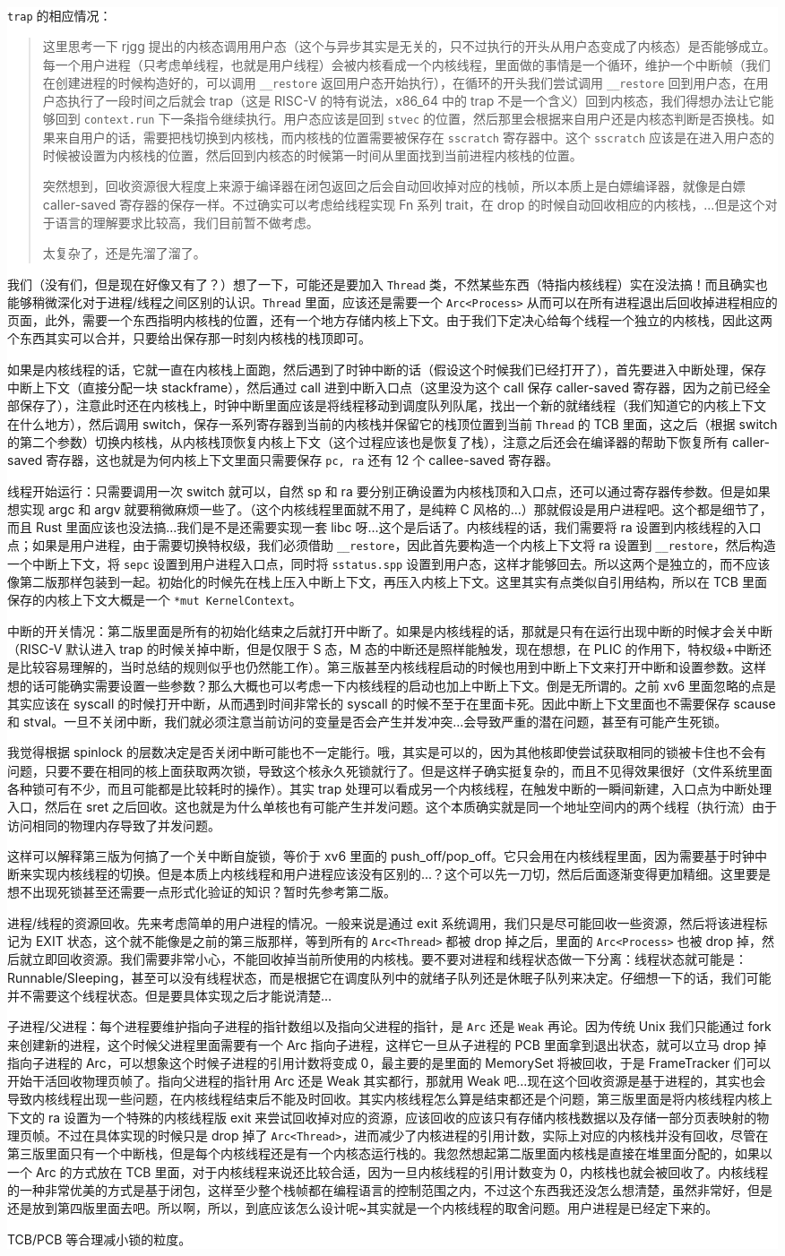 `trap` 的相应情况：

> 这里思考一下 rjgg 提出的内核态调用用户态（这个与异步其实是无关的，只不过执行的开头从用户态变成了内核态）是否能够成立。每一个用户进程（只考虑单线程，也就是用户线程）会被内核看成一个内核线程，里面做的事情是一个循环，维护一个中断帧（我们在创建进程的时候构造好的，可以调用 `__restore` 返回用户态开始执行），在循环的开头我们尝试调用 `__restore` 回到用户态，在用户态执行了一段时间之后就会 trap（这是 RISC-V 的特有说法，x86_64 中的 trap 不是一个含义）回到内核态，我们得想办法让它能够回到 `context.run` 下一条指令继续执行。用户态应该是回到 `stvec` 的位置，然后那里会根据来自用户还是内核态判断是否换栈。如果来自用户的话，需要把栈切换到内核栈，而内核栈的位置需要被保存在 `sscratch` 寄存器中。这个 `sscratch` 应该是在进入用户态的时候被设置为内核栈的位置，然后回到内核态的时候第一时间从里面找到当前进程内核栈的位置。
>
> 突然想到，回收资源很大程度上来源于编译器在闭包返回之后会自动回收掉对应的栈帧，所以本质上是白嫖编译器，就像是白嫖 caller-saved 寄存器的保存一样。不过确实可以考虑给线程实现 Fn 系列 trait，在 drop 的时候自动回收相应的内核栈，...但是这个对于语言的理解要求比较高，我们目前暂不做考虑。
>
> 太复杂了，还是先溜了溜了。

我们（没有们，但是现在好像又有了？）想了一下，可能还是要加入 `Thread` 类，不然某些东西（特指内核线程）实在没法搞！而且确实也能够稍微深化对于进程/线程之间区别的认识。`Thread` 里面，应该还是需要一个 `Arc<Process>` 从而可以在所有进程退出后回收掉进程相应的页面，此外，需要一个东西指明内核栈的位置，还有一个地方存储内核上下文。由于我们下定决心给每个线程一个独立的内核栈，因此这两个东西其实可以合并，只要给出保存那一时刻内核栈的栈顶即可。

如果是内核线程的话，它就一直在内核栈上面跑，然后遇到了时钟中断的话（假设这个时候我们已经打开了），首先要进入中断处理，保存中断上下文（直接分配一块 stackframe），然后通过 call 进到中断入口点（这里没为这个 call 保存 caller-saved 寄存器，因为之前已经全部保存了），注意此时还在内核栈上，时钟中断里面应该是将线程移动到调度队列队尾，找出一个新的就绪线程（我们知道它的内核上下文在什么地方），然后调用 switch，保存一系列寄存器到当前的内核栈并保留它的栈顶位置到当前 `Thread` 的 TCB 里面，这之后（根据 switch 的第二个参数）切换内核栈，从内核栈顶恢复内核上下文（这个过程应该也是恢复了栈），注意之后还会在编译器的帮助下恢复所有 caller-saved 寄存器，这也就是为何内核上下文里面只需要保存 `pc, ra` 还有 12 个 callee-saved 寄存器。

线程开始运行：只需要调用一次 switch 就可以，自然 sp 和 ra 要分别正确设置为内核栈顶和入口点，还可以通过寄存器传参数。但是如果想实现 argc 和 argv 就要稍微麻烦一些了。（这个内核线程里面就不用了，是纯粹 C 风格的...）那就假设是用户进程吧。这个都是细节了，而且 Rust 里面应该也没法搞...我们是不是还需要实现一套 libc 呀...这个是后话了。内核线程的话，我们需要将 ra 设置到内核线程的入口点；如果是用户进程，由于需要切换特权级，我们必须借助 `__restore`，因此首先要构造一个内核上下文将 ra 设置到 `__restore`，然后构造一个中断上下文，将 `sepc` 设置到用户进程入口点，同时将 `sstatus.spp` 设置到用户态，这样才能够回去。所以这两个是独立的，而不应该像第二版那样包装到一起。初始化的时候先在栈上压入中断上下文，再压入内核上下文。这里其实有点类似自引用结构，所以在 TCB 里面保存的内核上下文大概是一个 `*mut KernelContext`。

中断的开关情况：第二版里面是所有的初始化结束之后就打开中断了。如果是内核线程的话，那就是只有在运行出现中断的时候才会关中断（RISC-V 默认进入 trap 的时候关掉中断，但是仅限于 S 态，M 态的中断还是照样能触发，现在想想，在 PLIC 的作用下，特权级+中断还是比较容易理解的，当时总结的规则似乎也仍然能工作）。第三版甚至内核线程启动的时候也用到中断上下文来打开中断和设置参数。这样想的话可能确实需要设置一些参数？那么大概也可以考虑一下内核线程的启动也加上中断上下文。倒是无所谓的。之前 xv6 里面忽略的点是其实应该在 syscall 的时候打开中断，从而遇到时间非常长的 syscall 的时候不至于在里面卡死。因此中断上下文里面也不需要保存 scause 和 stval。一旦不关闭中断，我们就必须注意当前访问的变量是否会产生并发冲突...会导致严重的潜在问题，甚至有可能产生死锁。

我觉得根据 spinlock 的层数决定是否关闭中断可能也不一定能行。哦，其实是可以的，因为其他核即使尝试获取相同的锁被卡住也不会有问题，只要不要在相同的核上面获取两次锁，导致这个核永久死锁就行了。但是这样子确实挺复杂的，而且不见得效果很好（文件系统里面各种锁可有不少，而且可能都是比较耗时的操作）。其实 trap 处理可以看成另一个内核线程，在触发中断的一瞬间新建，入口点为中断处理入口，然后在 sret 之后回收。这也就是为什么单核也有可能产生并发问题。这个本质确实就是同一个地址空间内的两个线程（执行流）由于访问相同的物理内存导致了并发问题。

这样可以解释第三版为何搞了一个关中断自旋锁，等价于 xv6 里面的 push_off/pop_off。它只会用在内核线程里面，因为需要基于时钟中断来实现内核线程的切换。但是本质上内核线程和用户进程应该没有区别的...？这个可以先一刀切，然后后面逐渐变得更加精细。这里要是想不出现死锁甚至还需要一点形式化验证的知识？暂时先参考第二版。

进程/线程的资源回收。先来考虑简单的用户进程的情况。一般来说是通过 exit 系统调用，我们只是尽可能回收一些资源，然后将该进程标记为 EXIT 状态，这个就不能像是之前的第三版那样，等到所有的 `Arc<Thread>` 都被 drop 掉之后，里面的 `Arc<Process>` 也被 drop 掉，然后就立即回收资源。我们需要非常小心，不能回收掉当前所使用的内核栈。要不要对进程和线程状态做一下分离：线程状态就可能是：Runnable/Sleeping，甚至可以没有线程状态，而是根据它在调度队列中的就绪子队列还是休眠子队列来决定。仔细想一下的话，我们可能并不需要这个线程状态。但是要具体实现之后才能说清楚...

子进程/父进程：每个进程要维护指向子进程的指针数组以及指向父进程的指针，是 `Arc` 还是 `Weak` 再论。因为传统 Unix 我们只能通过 fork 来创建新的进程，这个时候父进程里面需要有一个 Arc 指向子进程，这样它一旦从子进程的 PCB 里面拿到退出状态，就可以立马 drop 掉指向子进程的 Arc，可以想象这个时候子进程的引用计数将变成 0，最主要的是里面的 MemorySet 将被回收，于是 FrameTracker 们可以开始干活回收物理页帧了。指向父进程的指针用 Arc 还是 Weak 其实都行，那就用 Weak 吧...现在这个回收资源是基于进程的，其实也会导致内核线程出现一些问题，在内核线程结束后不能及时回收。其实内核线程怎么算是结束都还是个问题，第三版里面是将内核线程内核上下文的 ra 设置为一个特殊的内核线程版 exit 来尝试回收掉对应的资源，应该回收的应该只有存储内核栈数据以及存储一部分页表映射的物理页帧。不过在具体实现的时候只是 drop 掉了 `Arc<Thread>`，进而减少了内核进程的引用计数，实际上对应的内核栈并没有回收，尽管在第三版里面只有一个中断栈，但是每个内核线程还是有一个内核态运行栈的。我忽然想起第二版里面内核栈是直接在堆里面分配的，如果以一个 Arc 的方式放在 TCB 里面，对于内核线程来说还比较合适，因为一旦内核线程的引用计数变为 0，内核栈也就会被回收了。内核线程的一种非常优美的方式是基于闭包，这样至少整个栈帧都在编程语言的控制范围之内，不过这个东西我还没怎么想清楚，虽然非常好，但是还是放到第四版里面去吧。所以啊，所以，到底应该怎么设计呢~其实就是一个内核线程的取舍问题。用户进程是已经定下来的。

TCB/PCB 等合理减小锁的粒度。
